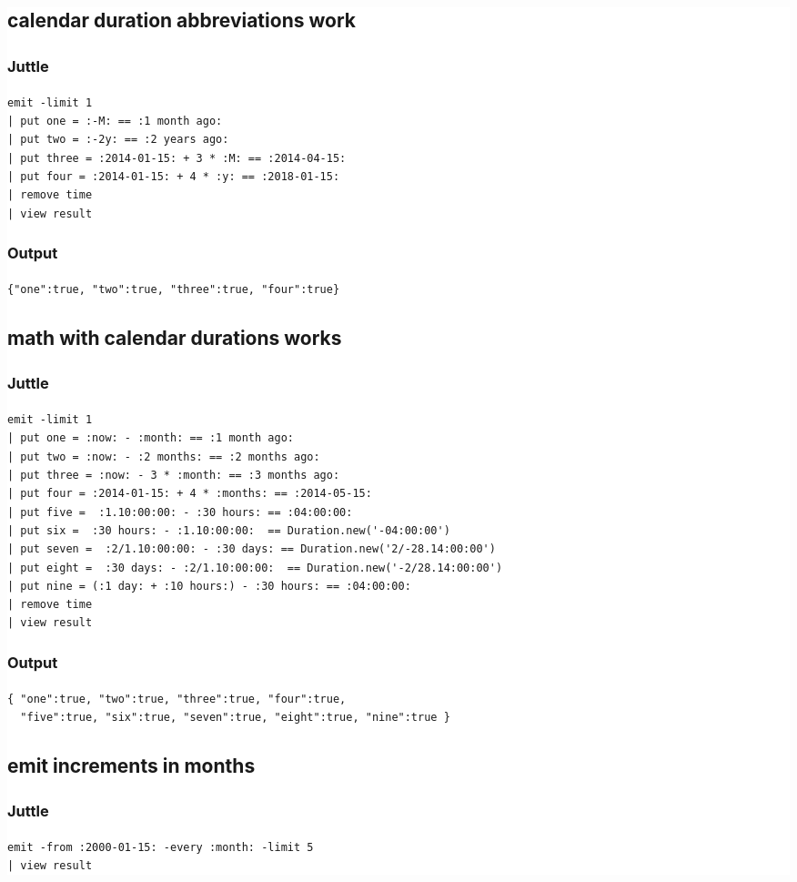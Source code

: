 
calendar duration abbreviations work
----------------------------------
### Juttle
    emit -limit 1
    | put one = :-M: == :1 month ago:
    | put two = :-2y: == :2 years ago:
    | put three = :2014-01-15: + 3 * :M: == :2014-04-15:
    | put four = :2014-01-15: + 4 * :y: == :2018-01-15:
    | remove time
    | view result

### Output
    {"one":true, "two":true, "three":true, "four":true}

math with calendar durations works
----------------------------------
### Juttle
    emit -limit 1
    | put one = :now: - :month: == :1 month ago:
    | put two = :now: - :2 months: == :2 months ago:
    | put three = :now: - 3 * :month: == :3 months ago:
    | put four = :2014-01-15: + 4 * :months: == :2014-05-15:
    | put five =  :1.10:00:00: - :30 hours: == :04:00:00:
    | put six =  :30 hours: - :1.10:00:00:  == Duration.new('-04:00:00')
    | put seven =  :2/1.10:00:00: - :30 days: == Duration.new('2/-28.14:00:00')
    | put eight =  :30 days: - :2/1.10:00:00:  == Duration.new('-2/28.14:00:00')
    | put nine = (:1 day: + :10 hours:) - :30 hours: == :04:00:00:
    | remove time
    | view result

### Output
    { "one":true, "two":true, "three":true, "four":true,
      "five":true, "six":true, "seven":true, "eight":true, "nine":true }

emit increments in months
------------------------------------
### Juttle
    emit -from :2000-01-15: -every :month: -limit 5
    | view result
